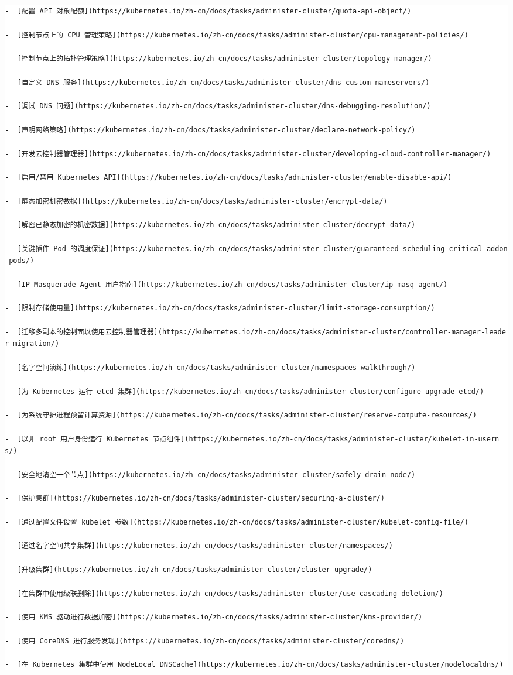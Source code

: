     -  [配置 API 对象配额](https://kubernetes.io/zh-cn/docs/tasks/administer-cluster/quota-api-object/)

    -  [控制节点上的 CPU 管理策略](https://kubernetes.io/zh-cn/docs/tasks/administer-cluster/cpu-management-policies/)

    -  [控制节点上的拓扑管理策略](https://kubernetes.io/zh-cn/docs/tasks/administer-cluster/topology-manager/)

    -  [自定义 DNS 服务](https://kubernetes.io/zh-cn/docs/tasks/administer-cluster/dns-custom-nameservers/)

    -  [调试 DNS 问题](https://kubernetes.io/zh-cn/docs/tasks/administer-cluster/dns-debugging-resolution/)

    -  [声明网络策略](https://kubernetes.io/zh-cn/docs/tasks/administer-cluster/declare-network-policy/)

    -  [开发云控制器管理器](https://kubernetes.io/zh-cn/docs/tasks/administer-cluster/developing-cloud-controller-manager/)

    -  [启用/禁用 Kubernetes API](https://kubernetes.io/zh-cn/docs/tasks/administer-cluster/enable-disable-api/)

    -  [静态加密机密数据](https://kubernetes.io/zh-cn/docs/tasks/administer-cluster/encrypt-data/)

    -  [解密已静态加密的机密数据](https://kubernetes.io/zh-cn/docs/tasks/administer-cluster/decrypt-data/)

    -  [关键插件 Pod 的调度保证](https://kubernetes.io/zh-cn/docs/tasks/administer-cluster/guaranteed-scheduling-critical-addon-pods/)

    -  [IP Masquerade Agent 用户指南](https://kubernetes.io/zh-cn/docs/tasks/administer-cluster/ip-masq-agent/)

    -  [限制存储使用量](https://kubernetes.io/zh-cn/docs/tasks/administer-cluster/limit-storage-consumption/)

    -  [迁移多副本的控制面以使用云控制器管理器](https://kubernetes.io/zh-cn/docs/tasks/administer-cluster/controller-manager-leader-migration/)

    -  [名字空间演练](https://kubernetes.io/zh-cn/docs/tasks/administer-cluster/namespaces-walkthrough/)

    -  [为 Kubernetes 运行 etcd 集群](https://kubernetes.io/zh-cn/docs/tasks/administer-cluster/configure-upgrade-etcd/)

    -  [为系统守护进程预留计算资源](https://kubernetes.io/zh-cn/docs/tasks/administer-cluster/reserve-compute-resources/)

    -  [以非 root 用户身份运行 Kubernetes 节点组件](https://kubernetes.io/zh-cn/docs/tasks/administer-cluster/kubelet-in-userns/)

    -  [安全地清空一个节点](https://kubernetes.io/zh-cn/docs/tasks/administer-cluster/safely-drain-node/)

    -  [保护集群](https://kubernetes.io/zh-cn/docs/tasks/administer-cluster/securing-a-cluster/)

    -  [通过配置文件设置 kubelet 参数](https://kubernetes.io/zh-cn/docs/tasks/administer-cluster/kubelet-config-file/)

    -  [通过名字空间共享集群](https://kubernetes.io/zh-cn/docs/tasks/administer-cluster/namespaces/)

    -  [升级集群](https://kubernetes.io/zh-cn/docs/tasks/administer-cluster/cluster-upgrade/)

    -  [在集群中使用级联删除](https://kubernetes.io/zh-cn/docs/tasks/administer-cluster/use-cascading-deletion/)

    -  [使用 KMS 驱动进行数据加密](https://kubernetes.io/zh-cn/docs/tasks/administer-cluster/kms-provider/)

    -  [使用 CoreDNS 进行服务发现](https://kubernetes.io/zh-cn/docs/tasks/administer-cluster/coredns/)

    -  [在 Kubernetes 集群中使用 NodeLocal DNSCache](https://kubernetes.io/zh-cn/docs/tasks/administer-cluster/nodelocaldns/)
